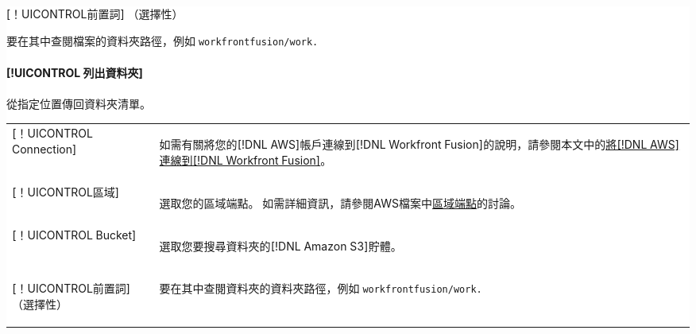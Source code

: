    <td role="rowheader"> <p>[！UICONTROL前置詞] （選擇性）</p> </td> 
   <td> <p> 要在其中查閱檔案的資料夾路徑，例如 <code>workfrontfusion/work.</code></p> </td> 
  </tr> 
 </tbody> 
</table>

#### [!UICONTROL 列出資料夾]

從指定位置傳回資料夾清單。

<table style="table-layout:auto">
 <col> 
 <col> 
 <tbody> 
  <tr> 
    <td role="rowheader">[！UICONTROL Connection] </td> 
   <td> <p>如需有關將您的[!DNL AWS]帳戶連線到[!DNL Workfront Fusion]的說明，請參閱本文中的<a href="#connect-aws-to-workfront-fusion" class="MCXref xref">將[!DNL AWS]連線到[!DNL Workfront Fusion]</a>。</p> </td> 
  </tr> 
  <tr> 
   <td role="rowheader">[！UICONTROL區域] </td> 
   <td> <p>選取您的區域端點。 如需詳細資訊，請參閱AWS檔案中<a href="https://docs.aws.amazon.com/general/latest/gr/rande.html">區域端點</a>的討論。</p> </td> 
  </tr> 
  <tr> 
   <td role="rowheader">[！UICONTROL Bucket] </td> 
   <td> <p>選取您要搜尋資料夾的[!DNL Amazon S3]貯體。</p> </td> 
  </tr> 
  <tr> 
   <td role="rowheader"> <p>[！UICONTROL前置詞] （選擇性）</p> </td> 
   <td> <p> 要在其中查閱資料夾的資料夾路徑，例如 <code>workfrontfusion/work.</code></p> </td> 
  </tr> 
 </tbody> 
</table>
